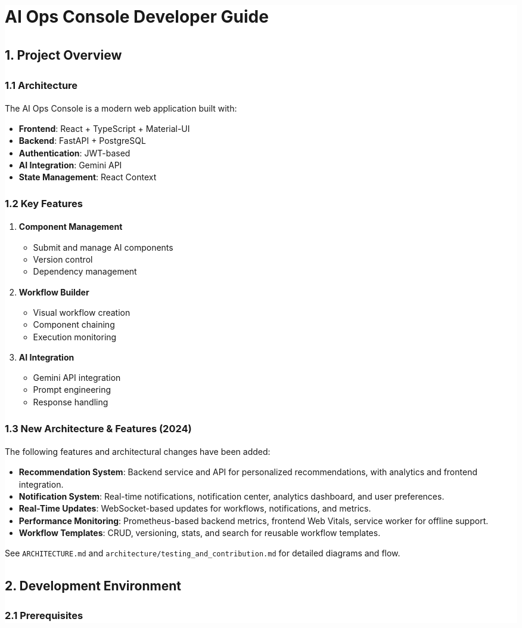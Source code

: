 # AI Ops Console Developer Guide

## 1. Project Overview

### 1.1 Architecture

The AI Ops Console is a modern web application built with:

- **Frontend**: React + TypeScript + Material-UI
- **Backend**: FastAPI + PostgreSQL
- **Authentication**: JWT-based
- **AI Integration**: Gemini API
- **State Management**: React Context

### 1.2 Key Features

1. **Component Management**
   - Submit and manage AI components
   - Version control
   - Dependency management

2. **Workflow Builder**
   - Visual workflow creation
   - Component chaining
   - Execution monitoring

3. **AI Integration**
   - Gemini API integration
   - Prompt engineering
   - Response handling

### 1.3 New Architecture & Features (2024)

The following features and architectural changes have been added:

- **Recommendation System**: Backend service and API for personalized recommendations, with analytics and frontend integration.
- **Notification System**: Real-time notifications, notification center, analytics dashboard, and user preferences.
- **Real-Time Updates**: WebSocket-based updates for workflows, notifications, and metrics.
- **Performance Monitoring**: Prometheus-based backend metrics, frontend Web Vitals, service worker for offline support.
- **Workflow Templates**: CRUD, versioning, stats, and search for reusable workflow templates.

See `ARCHITECTURE.md` and `architecture/testing_and_contribution.md` for detailed diagrams and flow.

## 2. Development Environment

### 2.1 Prerequisites
